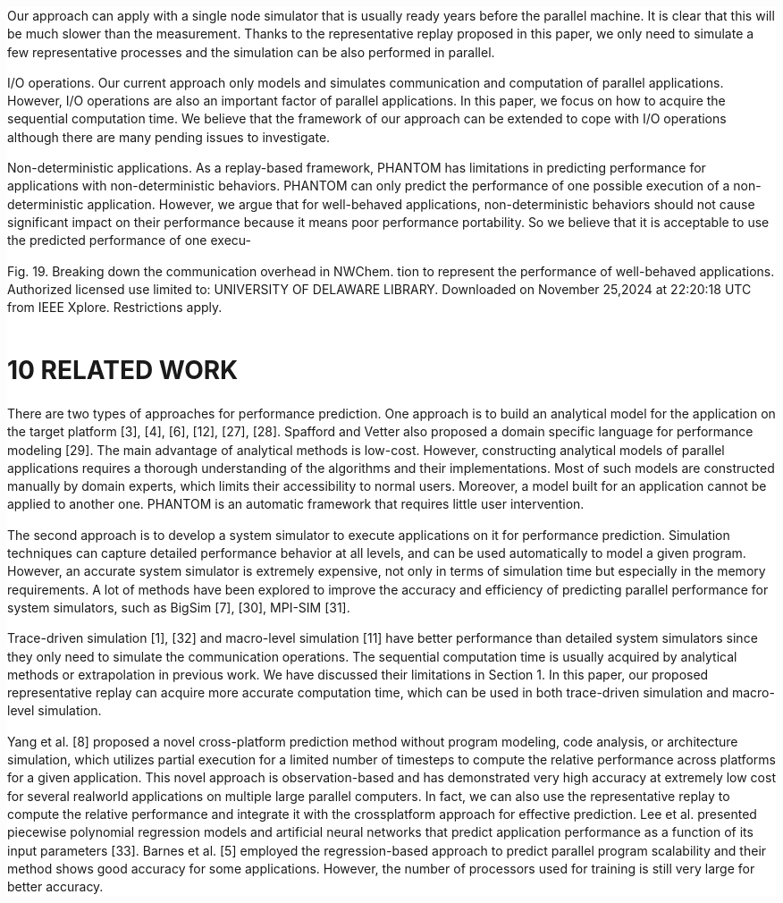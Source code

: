Our approach can apply with a single node simulator that is usually ready years before the parallel machine. It is clear that this will be much slower than the measurement. Thanks to the representative replay proposed in this paper, we only need to simulate a few representative processes and the simulation can be also performed in parallel.

I/O operations. Our current approach only models and simulates communication and computation of parallel applications. However, I/O operations are also an important factor of parallel applications. In this paper, we focus on how to acquire the sequential computation time. We believe that the framework of our approach can be extended to cope with I/O operations although there are many pending issues to investigate.

Non-deterministic applications. As a replay-based framework, PHANTOM has limitations in predicting performance for applications with non-deterministic behaviors. PHANTOM can only predict the performance of one possible execution of a non-deterministic application. However, we argue that for well-behaved applications, non-deterministic behaviors should not cause significant impact on their performance because it means poor performance portability. So we believe that it is acceptable to use the predicted performance of one execu-

Fig. 19. Breaking down the communication overhead in NWChem. tion to represent the performance of well-behaved applications. Authorized licensed use limited to: UNIVERSITY OF DELAWARE LIBRARY. Downloaded on November 25,2024 at 22:20:18 UTC from IEEE Xplore. Restrictions apply.

# 10 RELATED WORK

There are two types of approaches for performance prediction. One approach is to build an analytical model for the application on the target platform [3], [4], [6], [12], [27], [28]. Spafford and Vetter also proposed a domain specific language for performance modeling [29]. The main advantage of analytical methods is low-cost. However, constructing analytical models of parallel applications requires a thorough understanding of the algorithms and their implementations. Most of such models are constructed manually by domain experts, which limits their accessibility to normal users. Moreover, a model built for an application cannot be applied to another one. PHANTOM is an automatic framework that requires little user intervention.

The second approach is to develop a system simulator to execute applications on it for performance prediction. Simulation techniques can capture detailed performance behavior at all levels, and can be used automatically to model a given program. However, an accurate system simulator is extremely expensive, not only in terms of simulation time but especially in the memory requirements. A lot of methods have been explored to improve the accuracy and efficiency of predicting parallel performance for system simulators, such as BigSim [7], [30], MPI-SIM [31].

Trace-driven simulation [1], [32] and macro-level simulation [11] have better performance than detailed system simulators since they only need to simulate the communication operations. The sequential computation time is usually acquired by analytical methods or extrapolation in previous work. We have discussed their limitations in Section 1. In this paper, our proposed representative replay can acquire more accurate computation time, which can be used in both trace-driven simulation and macro-level simulation.

Yang et al. [8] proposed a novel cross-platform prediction method without program modeling, code analysis, or architecture simulation, which utilizes partial execution for a limited number of timesteps to compute the relative performance across platforms for a given application. This novel approach is observation-based and has demonstrated very high accuracy at extremely low cost for several realworld applications on multiple large parallel computers. In fact, we can also use the representative replay to compute the relative performance and integrate it with the crossplatform approach for effective prediction. Lee et al. presented piecewise polynomial regression models and artificial neural networks that predict application performance as a function of its input parameters [33]. Barnes et al. [5] employed the regression-based approach to predict parallel program scalability and their method shows good accuracy for some applications. However, the number of processors used for training is still very large for better accuracy.
